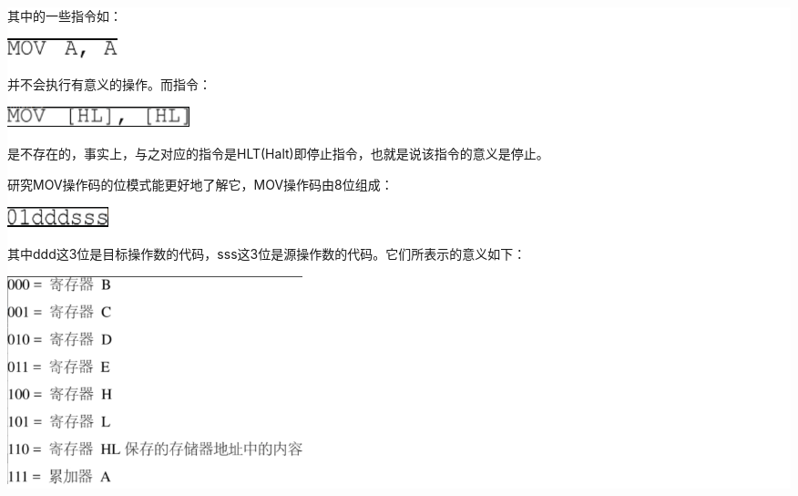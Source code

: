 其中的一些指令如：

<img src="image/image-20241211171023451.png" alt="image-20241211171023451" style="zoom:50%;" />

并不会执行有意义的操作。而指令：

<img src="image/image-20241211171040650.png" alt="image-20241211171040650" style="zoom:50%;" />

是不存在的，事实上，与之对应的指令是HLT(Halt)即停止指令，也就是说该指令的意义是停止。

研究MOV操作码的位模式能更好地了解它，MOV操作码由8位组成：

<img src="image/image-20241211171102719.png" alt="image-20241211171102719" style="zoom:50%;" />

其中ddd这3位是目标操作数的代码，sss这3位是源操作数的代码。它们所表示的意义如下：

<img src="image/image-20241211171124864.png" alt="image-20241211171124864" style="zoom:33%;" />
